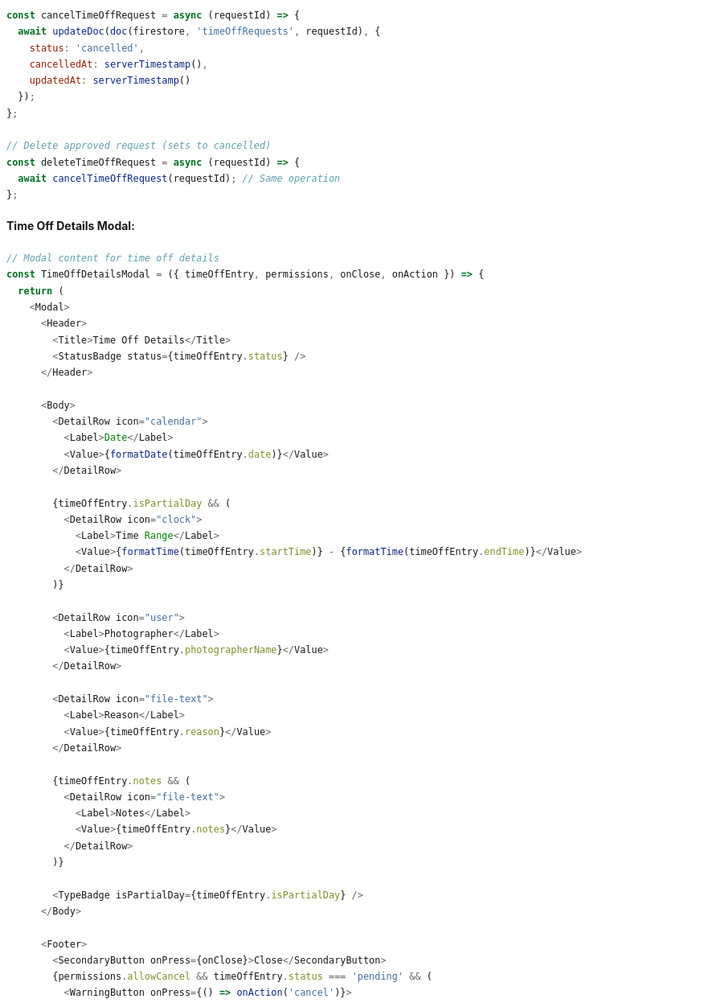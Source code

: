 ```javascript
const cancelTimeOffRequest = async (requestId) => {
  await updateDoc(doc(firestore, 'timeOffRequests', requestId), {
    status: 'cancelled',
    cancelledAt: serverTimestamp(),
    updatedAt: serverTimestamp()
  });
};

// Delete approved request (sets to cancelled)
const deleteTimeOffRequest = async (requestId) => {
  await cancelTimeOffRequest(requestId); // Same operation
};
```

#### Time Off Details Modal:
```javascript
// Modal content for time off details
const TimeOffDetailsModal = ({ timeOffEntry, permissions, onClose, onAction }) => {
  return (
    <Modal>
      <Header>
        <Title>Time Off Details</Title>
        <StatusBadge status={timeOffEntry.status} />
      </Header>
      
      <Body>
        <DetailRow icon="calendar">
          <Label>Date</Label>
          <Value>{formatDate(timeOffEntry.date)}</Value>
        </DetailRow>
        
        {timeOffEntry.isPartialDay && (
          <DetailRow icon="clock">
            <Label>Time Range</Label>
            <Value>{formatTime(timeOffEntry.startTime)} - {formatTime(timeOffEntry.endTime)}</Value>
          </DetailRow>
        )}
        
        <DetailRow icon="user">
          <Label>Photographer</Label>
          <Value>{timeOffEntry.photographerName}</Value>
        </DetailRow>
        
        <DetailRow icon="file-text">
          <Label>Reason</Label>
          <Value>{timeOffEntry.reason}</Value>
        </DetailRow>
        
        {timeOffEntry.notes && (
          <DetailRow icon="file-text">
            <Label>Notes</Label>
            <Value>{timeOffEntry.notes}</Value>
          </DetailRow>
        )}
        
        <TypeBadge isPartialDay={timeOffEntry.isPartialDay} />
      </Body>
      
      <Footer>
        <SecondaryButton onPress={onClose}>Close</SecondaryButton>
        {permissions.allowCancel && timeOffEntry.status === 'pending' && (
          <WarningButton onPress={() => onAction('cancel')}>
```